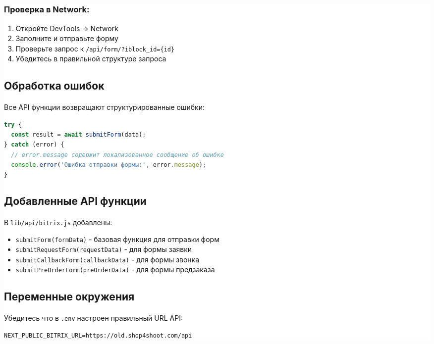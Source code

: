 ### Проверка в Network:
1. Откройте DevTools → Network
2. Заполните и отправьте форму
3. Проверьте запрос к `/api/form/?iblock_id={id}`
4. Убедитесь в правильной структуре запроса

## Обработка ошибок

Все API функции возвращают структурированные ошибки:

```javascript
try {
  const result = await submitForm(data);
} catch (error) {
  // error.message содержит локализованное сообщение об ошибке
  console.error('Ошибка отправки формы:', error.message);
}
```

## Добавленные API функции

В `lib/api/bitrix.js` добавлены:

- `submitForm(formData)` - базовая функция для отправки форм
- `submitRequestForm(requestData)` - для формы заявки  
- `submitCallbackForm(callbackData)` - для формы звонка
- `submitPreOrderForm(preOrderData)` - для формы предзаказа

## Переменные окружения

Убедитесь что в `.env` настроен правильный URL API:

```
NEXT_PUBLIC_BITRIX_URL=https://old.shop4shoot.com/api
``` 